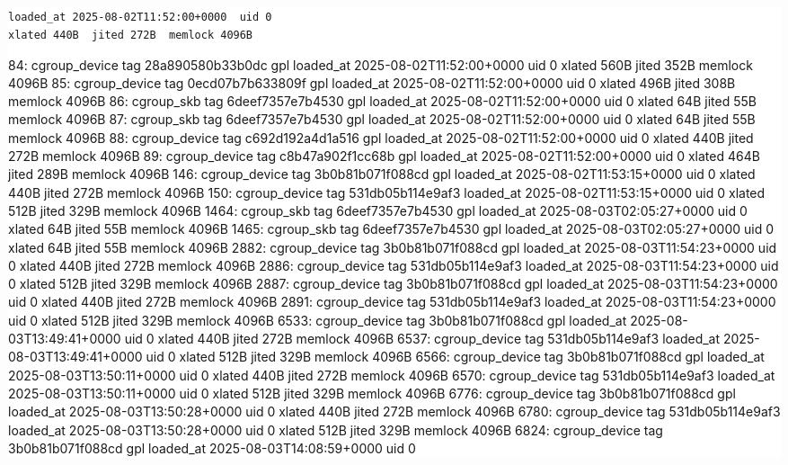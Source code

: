 	loaded_at 2025-08-02T11:52:00+0000  uid 0
	xlated 440B  jited 272B  memlock 4096B
84: cgroup_device  tag 28a890580b33b0dc  gpl
	loaded_at 2025-08-02T11:52:00+0000  uid 0
	xlated 560B  jited 352B  memlock 4096B
85: cgroup_device  tag 0ecd07b7b633809f  gpl
	loaded_at 2025-08-02T11:52:00+0000  uid 0
	xlated 496B  jited 308B  memlock 4096B
86: cgroup_skb  tag 6deef7357e7b4530  gpl
	loaded_at 2025-08-02T11:52:00+0000  uid 0
	xlated 64B  jited 55B  memlock 4096B
87: cgroup_skb  tag 6deef7357e7b4530  gpl
	loaded_at 2025-08-02T11:52:00+0000  uid 0
	xlated 64B  jited 55B  memlock 4096B
88: cgroup_device  tag c692d192a4d1a516  gpl
	loaded_at 2025-08-02T11:52:00+0000  uid 0
	xlated 440B  jited 272B  memlock 4096B
89: cgroup_device  tag c8b47a902f1cc68b  gpl
	loaded_at 2025-08-02T11:52:00+0000  uid 0
	xlated 464B  jited 289B  memlock 4096B
146: cgroup_device  tag 3b0b81b071f088cd  gpl
	loaded_at 2025-08-02T11:53:15+0000  uid 0
	xlated 440B  jited 272B  memlock 4096B
150: cgroup_device  tag 531db05b114e9af3
	loaded_at 2025-08-02T11:53:15+0000  uid 0
	xlated 512B  jited 329B  memlock 4096B
1464: cgroup_skb  tag 6deef7357e7b4530  gpl
	loaded_at 2025-08-03T02:05:27+0000  uid 0
	xlated 64B  jited 55B  memlock 4096B
1465: cgroup_skb  tag 6deef7357e7b4530  gpl
	loaded_at 2025-08-03T02:05:27+0000  uid 0
	xlated 64B  jited 55B  memlock 4096B
2882: cgroup_device  tag 3b0b81b071f088cd  gpl
	loaded_at 2025-08-03T11:54:23+0000  uid 0
	xlated 440B  jited 272B  memlock 4096B
2886: cgroup_device  tag 531db05b114e9af3
	loaded_at 2025-08-03T11:54:23+0000  uid 0
	xlated 512B  jited 329B  memlock 4096B
2887: cgroup_device  tag 3b0b81b071f088cd  gpl
	loaded_at 2025-08-03T11:54:23+0000  uid 0
	xlated 440B  jited 272B  memlock 4096B
2891: cgroup_device  tag 531db05b114e9af3
	loaded_at 2025-08-03T11:54:23+0000  uid 0
	xlated 512B  jited 329B  memlock 4096B
6533: cgroup_device  tag 3b0b81b071f088cd  gpl
	loaded_at 2025-08-03T13:49:41+0000  uid 0
	xlated 440B  jited 272B  memlock 4096B
6537: cgroup_device  tag 531db05b114e9af3
	loaded_at 2025-08-03T13:49:41+0000  uid 0
	xlated 512B  jited 329B  memlock 4096B
6566: cgroup_device  tag 3b0b81b071f088cd  gpl
	loaded_at 2025-08-03T13:50:11+0000  uid 0
	xlated 440B  jited 272B  memlock 4096B
6570: cgroup_device  tag 531db05b114e9af3
	loaded_at 2025-08-03T13:50:11+0000  uid 0
	xlated 512B  jited 329B  memlock 4096B
6776: cgroup_device  tag 3b0b81b071f088cd  gpl
	loaded_at 2025-08-03T13:50:28+0000  uid 0
	xlated 440B  jited 272B  memlock 4096B
6780: cgroup_device  tag 531db05b114e9af3
	loaded_at 2025-08-03T13:50:28+0000  uid 0
	xlated 512B  jited 329B  memlock 4096B
6824: cgroup_device  tag 3b0b81b071f088cd  gpl
	loaded_at 2025-08-03T14:08:59+0000  uid 0
